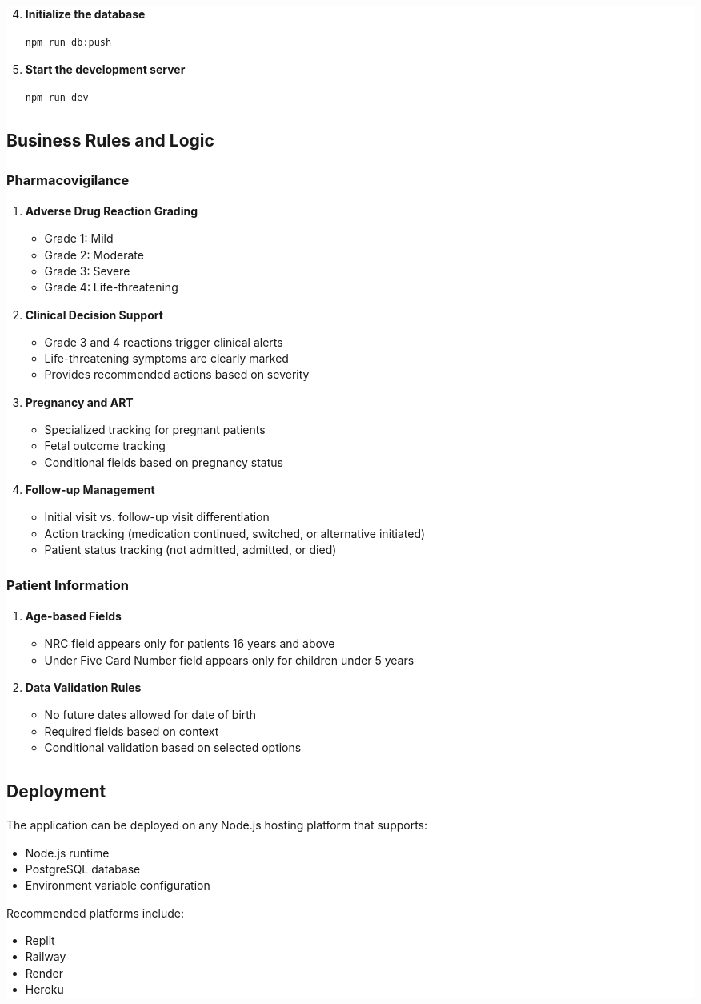 4. **Initialize the database**
   ```bash
   npm run db:push
   ```

5. **Start the development server**
   ```bash
   npm run dev
   ```

## Business Rules and Logic

### Pharmacovigilance

1. **Adverse Drug Reaction Grading**
   - Grade 1: Mild
   - Grade 2: Moderate
   - Grade 3: Severe
   - Grade 4: Life-threatening

2. **Clinical Decision Support**
   - Grade 3 and 4 reactions trigger clinical alerts
   - Life-threatening symptoms are clearly marked
   - Provides recommended actions based on severity

3. **Pregnancy and ART**
   - Specialized tracking for pregnant patients
   - Fetal outcome tracking
   - Conditional fields based on pregnancy status

4. **Follow-up Management**
   - Initial visit vs. follow-up visit differentiation
   - Action tracking (medication continued, switched, or alternative initiated)
   - Patient status tracking (not admitted, admitted, or died)

### Patient Information

1. **Age-based Fields**
   - NRC field appears only for patients 16 years and above
   - Under Five Card Number field appears only for children under 5 years

2. **Data Validation Rules**
   - No future dates allowed for date of birth
   - Required fields based on context
   - Conditional validation based on selected options

## Deployment

The application can be deployed on any Node.js hosting platform that supports:
- Node.js runtime
- PostgreSQL database
- Environment variable configuration

Recommended platforms include:
- Replit
- Railway
- Render
- Heroku
